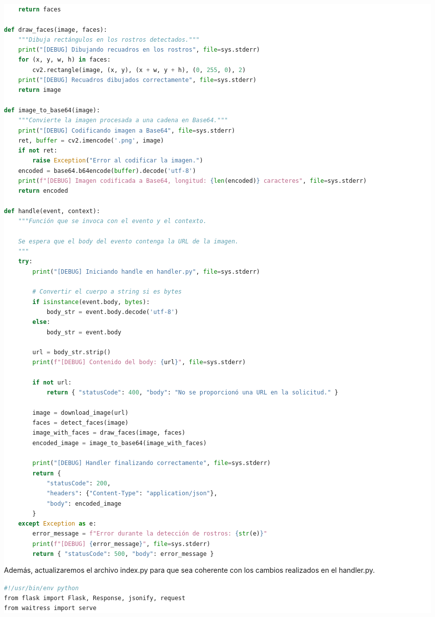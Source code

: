 ```python
    return faces

def draw_faces(image, faces):
    """Dibuja rectángulos en los rostros detectados."""
    print("[DEBUG] Dibujando recuadros en los rostros", file=sys.stderr)
    for (x, y, w, h) in faces:
        cv2.rectangle(image, (x, y), (x + w, y + h), (0, 255, 0), 2)
    print("[DEBUG] Recuadros dibujados correctamente", file=sys.stderr)
    return image

def image_to_base64(image):
    """Convierte la imagen procesada a una cadena en Base64."""
    print("[DEBUG] Codificando imagen a Base64", file=sys.stderr)
    ret, buffer = cv2.imencode('.png', image)
    if not ret:
        raise Exception("Error al codificar la imagen.")
    encoded = base64.b64encode(buffer).decode('utf-8')
    print(f"[DEBUG] Imagen codificada a Base64, longitud: {len(encoded)} caracteres", file=sys.stderr)
    return encoded

def handle(event, context):
    """Función que se invoca con el evento y el contexto.

    Se espera que el body del evento contenga la URL de la imagen.
    """
    try:
        print("[DEBUG] Iniciando handle en handler.py", file=sys.stderr)

        # Convertir el cuerpo a string si es bytes
        if isinstance(event.body, bytes):
            body_str = event.body.decode('utf-8')
        else:
            body_str = event.body

        url = body_str.strip()
        print(f"[DEBUG] Contenido del body: {url}", file=sys.stderr)

        if not url:
            return { "statusCode": 400, "body": "No se proporcionó una URL en la solicitud." }

        image = download_image(url)
        faces = detect_faces(image)
        image_with_faces = draw_faces(image, faces)
        encoded_image = image_to_base64(image_with_faces)

        print("[DEBUG] Handler finalizando correctamente", file=sys.stderr)
        return {
            "statusCode": 200,
            "headers": {"Content-Type": "application/json"},
            "body": encoded_image
        }
    except Exception as e:
        error_message = f"Error durante la detección de rostros: {str(e)}"
        print(f"[DEBUG] {error_message}", file=sys.stderr)
        return { "statusCode": 500, "body": error_message }
```
Además, actualizaremos el archivo index.py para que sea coherente con los cambios realizados en el handler.py.
```bash
#!/usr/bin/env python
from flask import Flask, Response, jsonify, request
from waitress import serve
```